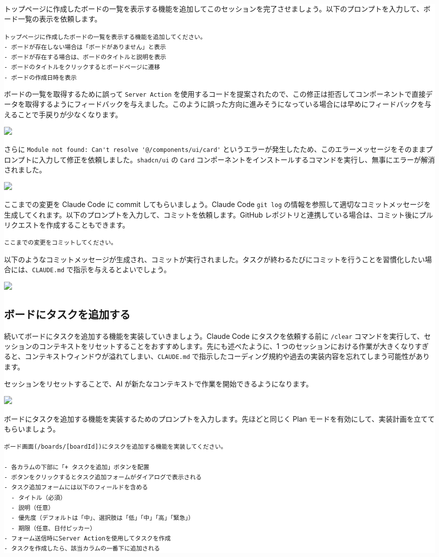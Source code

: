 トップページに作成したボードの一覧を表示する機能を追加してこのセッションを完了させましょう。以下のプロンプトを入力して、ボード一覧の表示を依頼します。

```plaintext
トップページに作成したボードの一覧を表示する機能を追加してください。
- ボードが存在しない場合は「ボードがありません」と表示
- ボードが存在する場合は、ボードのタイトルと説明を表示
- ボードのタイトルをクリックするとボードページに遷移
- ボードの作成日時を表示
```

ボードの一覧を取得するために誤って `Server Action` を使用するコードを提案されたので、この修正は拒否してコンポーネントで直接データを取得するようにフィードバックを与えました。このように誤った方向に進みそうになっている場合には早めにフィードバックを与えることで手戻りが少なくなります。

![](https://images.ctfassets.net/in6v9lxmm5c8/77E05IDoigJgChtL7VquDx/aac7f7a833e97a68c1a70f3f30eb7f92/%C3%A3__%C3%A3__%C3%A3_%C2%AA%C3%A3__%C3%A3__%C3%A3__%C3%A3__%C3%A3__%C3%A3___2025-06-14_11.01.40.png)

さらに `Module not found: Can't resolve '@/components/ui/card'` というエラーが発生したため、このエラーメッセージをそのままプロンプトに入力して修正を依頼しました。`shadcn/ui` の `Card` コンポーネントをインストールするコマンドを実行し、無事にエラーが解消されました。

![](https://images.ctfassets.net/in6v9lxmm5c8/1SdpqUfuT7Q8KYTE9hKRrH/df5cf785f2c4e67ea8768d0366f970f3/%C3%A3__%C3%A3__%C3%A3_%C2%AA%C3%A3__%C3%A3__%C3%A3__%C3%A3__%C3%A3__%C3%A3___2025-06-14_11.06.41.png)

ここまでの変更を Claude Code に commit してもらいましょう。Claude Code `git log` の情報を参照して適切なコミットメッセージを生成してくれます。以下のプロンプトを入力して、コミットを依頼します。GitHub レポジトリと連携している場合は、コミット後にプルリクエストを作成することもできます。

```plaintext
ここまでの変更をコミットしてください。
```

以下のようなコミットメッセージが生成され、コミットが実行されました。タスクが終わるたびにコミットを行うことを習慣化したい場合には、`CLAUDE.md` で指示を与えるとよいでしょう。

![](https://images.ctfassets.net/in6v9lxmm5c8/854w70Mzr6RKTNRfIQUDj/f5cd692a2f43fe6c1dfab4ec9dcd1799/%C3%A3__%C3%A3__%C3%A3_%C2%AA%C3%A3__%C3%A3__%C3%A3__%C3%A3__%C3%A3__%C3%A3___2025-06-14_11.12.51.png)

## ボードにタスクを追加する

続いてボードにタスクを追加する機能を実装していきましょう。Claude Code にタスクを依頼する前に `/clear` コマンドを実行して、セッションのコンテキストをリセットすることをおすすめします。先にも述べたように、1 つのセッションにおける作業が大きくなりすぎると、コンテキストウィンドウが溢れてしまい、`CLAUDE.md` で指示したコーディング規約や過去の実装内容を忘れてしまう可能性があります。

セッションをリセットすることで、AI が新たなコンテキストで作業を開始できるようになります。

![](https://images.ctfassets.net/in6v9lxmm5c8/66oPdjT3Ac2p9Dj5s6iovU/442e8d0ab96230ed7994e8eb8589502b/%C3%A3__%C3%A3__%C3%A3_%C2%AA%C3%A3__%C3%A3__%C3%A3__%C3%A3__%C3%A3__%C3%A3___2025-06-14_11.27.52.png)

ボードにタスクを追加する機能を実装するためのプロンプトを入力します。先ほどと同じく Plan モードを有効にして、実装計画を立ててもらいましょう。

```plaintext
ボード画面(/boards/[boardId])にタスクを追加する機能を実装してください。

- 各カラムの下部に「+ タスクを追加」ボタンを配置
- ボタンをクリックするとタスク追加フォームがダイアログで表示される
- タスク追加フォームには以下のフィールドを含める
  - タイトル（必須）
  - 説明（任意）
  - 優先度（デフォルトは「中」、選択肢は「低」「中」「高」「緊急」）
  - 期限（任意、日付ピッカー）
- フォーム送信時にServer Actionを使用してタスクを作成
- タスクを作成したら、該当カラムの一番下に追加される
```
